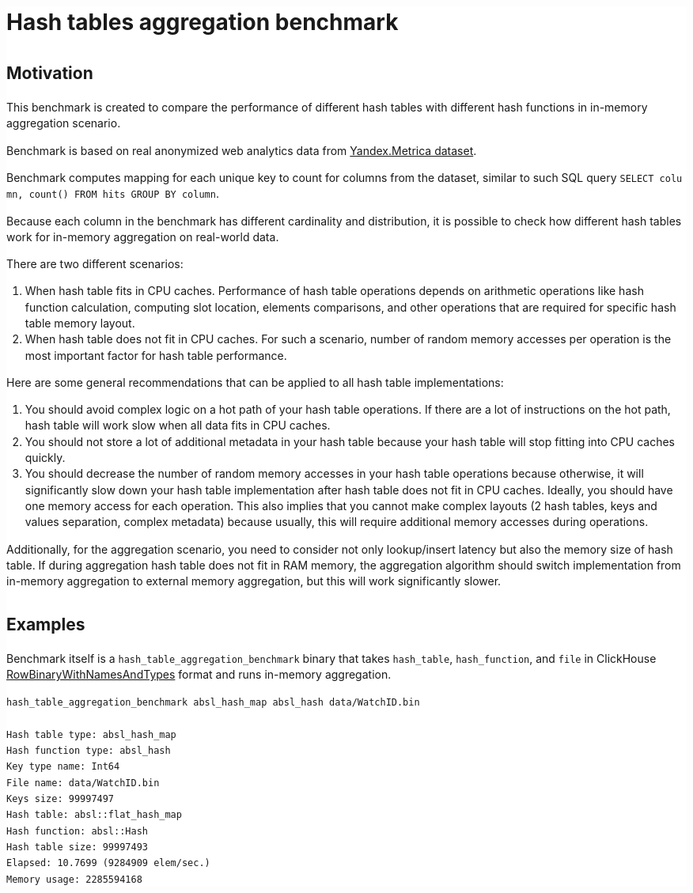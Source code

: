 # Hash tables aggregation benchmark

## Motivation

This benchmark is created to compare the performance of different hash tables with different hash functions in in-memory aggregation scenario.

Benchmark is based on real anonymized web analytics data from [Yandex.Metrica dataset](https://clickhouse.com/docs/en/getting-started/example-datasets/metrica).

Benchmark computes mapping for each unique key to count for columns from the dataset, similar to such SQL query `SELECT column, count() FROM hits GROUP BY column`.

Because each column in the benchmark has different cardinality and distribution, it is possible to check how different hash tables work for in-memory aggregation on real-world data.

There are two different scenarios:

1. When hash table fits in CPU caches. Performance of hash table operations depends on arithmetic operations like hash function calculation, computing slot location, elements comparisons, and other operations that are required for specific hash table memory layout.
2. When hash table does not fit in CPU caches. For such a scenario, number of random memory accesses per operation is the most important factor for hash table performance.

Here are some general recommendations that can be applied to all hash table implementations:

1. You should avoid complex logic on a hot path of your hash table operations. If there are a lot of instructions on the hot path, hash table will work slow when all data fits in CPU caches.
2. You should not store a lot of additional metadata in your hash table because your hash table will stop fitting into CPU caches quickly.
3. You should decrease the number of random memory accesses in your hash table operations because otherwise, it will significantly slow down your hash table implementation after hash table does not fit in CPU caches. Ideally, you should have one memory access for each operation. This also implies that you cannot make complex layouts (2 hash tables, keys and values separation, complex metadata) because usually, this will require additional memory accesses during operations.

Additionally, for the aggregation scenario, you need to consider not only lookup/insert latency but also the memory size of hash table. If during aggregation hash table does not fit in RAM memory, the aggregation algorithm should switch implementation from in-memory aggregation to external memory aggregation, but this will work significantly slower.

## Examples

Benchmark itself is a `hash_table_aggregation_benchmark` binary that takes `hash_table`, `hash_function`, and `file` in ClickHouse
[RowBinaryWithNamesAndTypes](https://clickhouse.com/docs/en/interfaces/formats#rowbinarywithnamesandtypes) format and runs in-memory aggregation.

```
hash_table_aggregation_benchmark absl_hash_map absl_hash data/WatchID.bin

Hash table type: absl_hash_map
Hash function type: absl_hash
Key type name: Int64
File name: data/WatchID.bin
Keys size: 99997497
Hash table: absl::flat_hash_map
Hash function: absl::Hash
Hash table size: 99997493
Elapsed: 10.7699 (9284909 elem/sec.)
Memory usage: 2285594168
```
